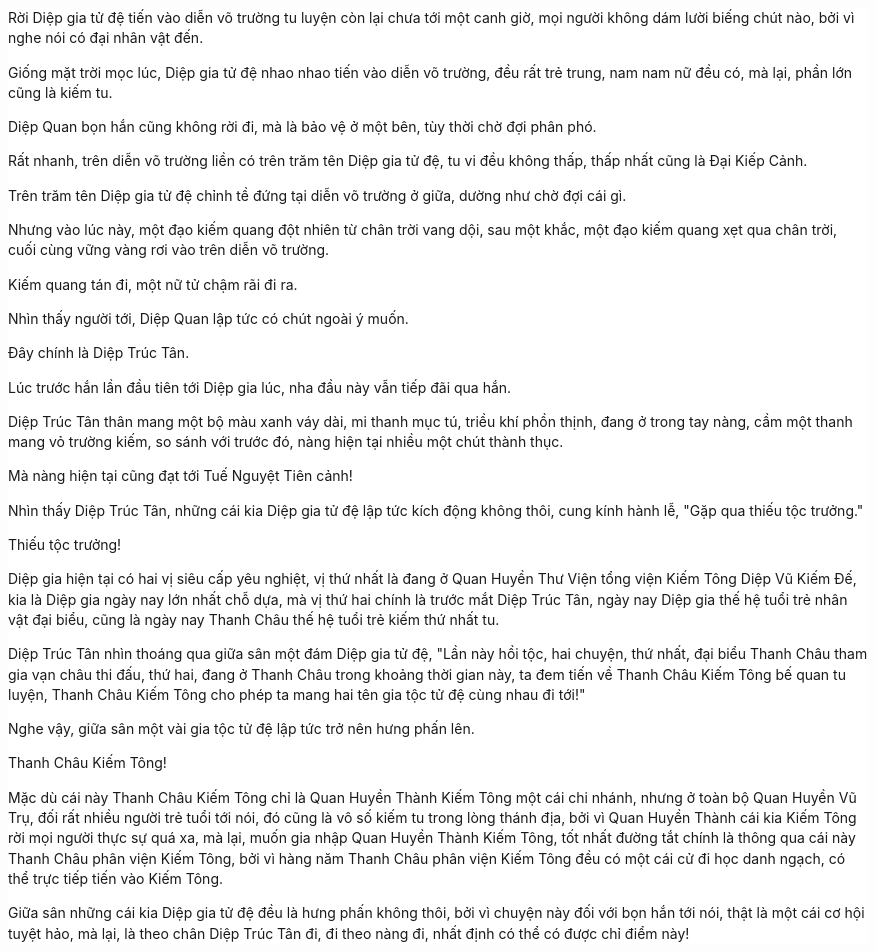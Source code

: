 Rời Diệp gia tử đệ tiến vào diễn võ trường tu luyện còn lại chưa tới một canh giờ, mọi người không dám lười biếng chút nào, bởi vì nghe nói có đại nhân vật đến.

Giống mặt trời mọc lúc, Diệp gia tử đệ nhao nhao tiến vào diễn võ trường, đều rất trẻ trung, nam nam nữ đều có, mà lại, phần lớn cũng là kiếm tu.

Diệp Quan bọn hắn cũng không rời đi, mà là bảo vệ ở một bên, tùy thời chờ đợi phân phó.

Rất nhanh, trên diễn võ trường liền có trên trăm tên Diệp gia tử đệ, tu vi đều không thấp, thấp nhất cũng là Đại Kiếp Cảnh.

Trên trăm tên Diệp gia tử đệ chỉnh tề đứng tại diễn võ trường ở giữa, dường như chờ đợi cái gì.

Nhưng vào lúc này, một đạo kiếm quang đột nhiên từ chân trời vang dội, sau một khắc, một đạo kiếm quang xẹt qua chân trời, cuối cùng vững vàng rơi vào trên diễn võ trường.

Kiếm quang tán đi, một nữ tử chậm rãi đi ra.

Nhìn thấy người tới, Diệp Quan lập tức có chút ngoài ý muốn.

Đây chính là Diệp Trúc Tân.

Lúc trước hắn lần đầu tiên tới Diệp gia lúc, nha đầu này vẫn tiếp đãi qua hắn.

Diệp Trúc Tân thân mang một bộ màu xanh váy dài, mi thanh mục tú, triều khí phồn thịnh, đang ở trong tay nàng, cầm một thanh mang vỏ trường kiếm, so sánh với trước đó, nàng hiện tại nhiều một chút thành thục.

Mà nàng hiện tại cũng đạt tới Tuế Nguyệt Tiên cảnh!

Nhìn thấy Diệp Trúc Tân, những cái kia Diệp gia tử đệ lập tức kích động không thôi, cung kính hành lễ, "Gặp qua thiếu tộc trưởng."

Thiếu tộc trưởng!

Diệp gia hiện tại có hai vị siêu cấp yêu nghiệt, vị thứ nhất là đang ở Quan Huyền Thư Viện tổng viện Kiếm Tông Diệp Vũ Kiếm Đế, kia là Diệp gia ngày nay lớn nhất chỗ dựa, mà vị thứ hai chính là trước mắt Diệp Trúc Tân, ngày nay Diệp gia thế hệ tuổi trẻ nhân vật đại biểu, cũng là ngày nay Thanh Châu thế hệ tuổi trẻ kiếm thứ nhất tu.

Diệp Trúc Tân nhìn thoáng qua giữa sân một đám Diệp gia tử đệ, "Lần này hồi tộc, hai chuyện, thứ nhất, đại biểu Thanh Châu tham gia vạn châu thi đấu, thứ hai, đang ở Thanh Châu trong khoảng thời gian này, ta đem tiến về Thanh Châu Kiếm Tông bế quan tu luyện, Thanh Châu Kiếm Tông cho phép ta mang hai tên gia tộc tử đệ cùng nhau đi tới!"

Nghe vậy, giữa sân một vài gia tộc tử đệ lập tức trở nên hưng phấn lên.

Thanh Châu Kiếm Tông!

Mặc dù cái này Thanh Châu Kiếm Tông chỉ là Quan Huyền Thành Kiếm Tông một cái chi nhánh, nhưng ở toàn bộ Quan Huyền Vũ Trụ, đối rất nhiều người trẻ tuổi tới nói, đó cũng là vô số kiếm tu trong lòng thánh địa, bởi vì Quan Huyền Thành cái kia Kiếm Tông rời mọi người thực sự quá xa, mà lại, muốn gia nhập Quan Huyền Thành Kiếm Tông, tốt nhất đường tắt chính là thông qua cái này Thanh Châu phân viện Kiếm Tông, bởi vì hàng năm Thanh Châu phân viện Kiếm Tông đều có một cái cử đi học danh ngạch, có thể trực tiếp tiến vào Kiếm Tông.

Giữa sân những cái kia Diệp gia tử đệ đều là hưng phấn không thôi, bởi vì chuyện này đối với bọn hắn tới nói, thật là một cái cơ hội tuyệt hảo, mà lại, là theo chân Diệp Trúc Tân đi, đi theo nàng đi, nhất định có thể có được chỉ điểm này!
